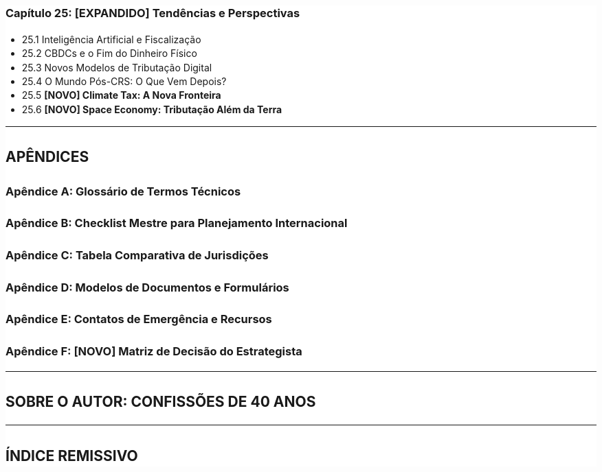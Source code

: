 ### **Capítulo 25: [EXPANDIDO] Tendências e Perspectivas**
- 25.1 Inteligência Artificial e Fiscalização
- 25.2 CBDCs e o Fim do Dinheiro Físico
- 25.3 Novos Modelos de Tributação Digital
- 25.4 O Mundo Pós-CRS: O Que Vem Depois?
- 25.5 **[NOVO] Climate Tax: A Nova Fronteira**
- 25.6 **[NOVO] Space Economy: Tributação Além da Terra**

---

## **APÊNDICES**

### **Apêndice A: Glossário de Termos Técnicos**

### **Apêndice B: Checklist Mestre para Planejamento Internacional**

### **Apêndice C: Tabela Comparativa de Jurisdições**

### **Apêndice D: Modelos de Documentos e Formulários**

### **Apêndice E: Contatos de Emergência e Recursos**

### **Apêndice F: [NOVO] Matriz de Decisão do Estrategista**

---

## **SOBRE O AUTOR: CONFISSÕES DE 40 ANOS**

---

## **ÍNDICE REMISSIVO**